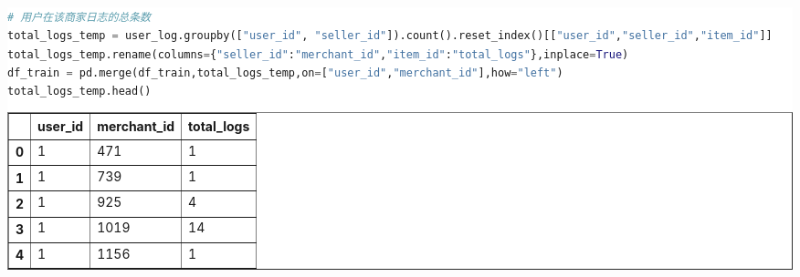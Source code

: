 
```python
# 用户在该商家日志的总条数
total_logs_temp = user_log.groupby(["user_id", "seller_id"]).count().reset_index()[["user_id","seller_id","item_id"]]
total_logs_temp.rename(columns={"seller_id":"merchant_id","item_id":"total_logs"},inplace=True)
df_train = pd.merge(df_train,total_logs_temp,on=["user_id","merchant_id"],how="left")
total_logs_temp.head()
```




<div>
<style scoped>
    .dataframe tbody tr th:only-of-type {
        vertical-align: middle;
    }

    .dataframe tbody tr th {
        vertical-align: top;
    }

    .dataframe thead th {
        text-align: right;
    }
</style>
<table border="1" class="dataframe">
  <thead>
    <tr style="text-align: right;">
      <th></th>
      <th>user_id</th>
      <th>merchant_id</th>
      <th>total_logs</th>
    </tr>
  </thead>
  <tbody>
    <tr>
      <th>0</th>
      <td>1</td>
      <td>471</td>
      <td>1</td>
    </tr>
    <tr>
      <th>1</th>
      <td>1</td>
      <td>739</td>
      <td>1</td>
    </tr>
    <tr>
      <th>2</th>
      <td>1</td>
      <td>925</td>
      <td>4</td>
    </tr>
    <tr>
      <th>3</th>
      <td>1</td>
      <td>1019</td>
      <td>14</td>
    </tr>
    <tr>
      <th>4</th>
      <td>1</td>
      <td>1156</td>
      <td>1</td>
    </tr>